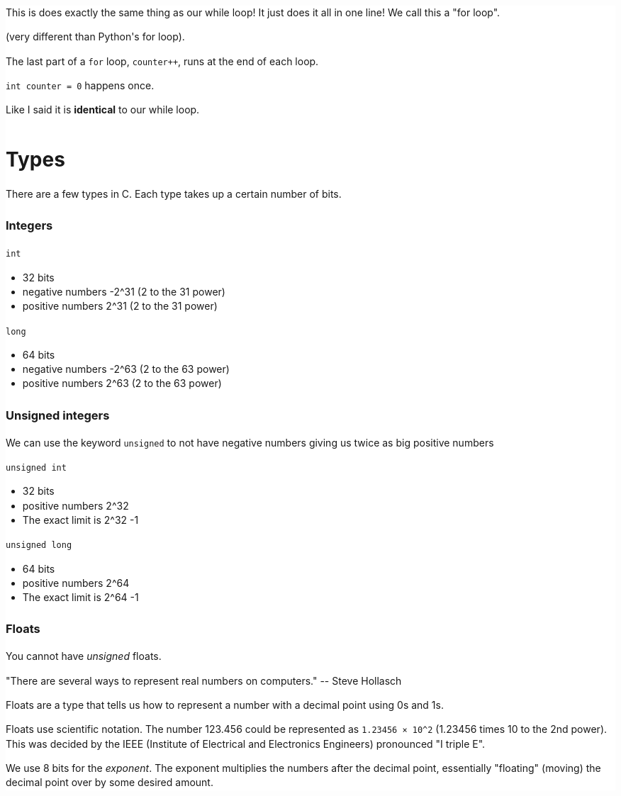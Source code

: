 This is does exactly the same thing as our while loop! It just does it all in one line! We call this a "for loop".

(very different than Python's for loop).

The last part of a `for` loop, `counter++`, runs at the end of each loop.

`int counter = 0` happens once.

Like I said it is **identical** to our while loop.


# Types
There are a few types in C. Each type takes up a certain number of bits.

### Integers
`int`
- 32 bits
- negative numbers -2^31 (2 to the 31 power)
- positive numbers 2^31 (2 to the 31 power)

`long`
- 64 bits
- negative numbers -2^63 (2 to the 63 power)
- positive numbers 2^63 (2 to the 63 power)

### Unsigned integers
We can use the keyword `unsigned` to not have negative numbers giving us twice as big positive numbers

`unsigned int`
- 32 bits
- positive numbers 2^32
- The exact limit is 2^32 -1

`unsigned long`
- 64 bits
- positive numbers 2^64
- The exact limit is 2^64 -1


### Floats
You cannot have *unsigned* floats.

"There are several ways to represent real numbers on computers." -- Steve Hollasch

Floats are a type that tells us how to represent a number with a decimal point using 0s and 1s.

Floats use scientific notation. The number 123.456 could be represented as `1.23456 × 10^2` (1.23456 times 10 to the 2nd power). This was decided by the IEEE (Institute of Electrical and Electronics Engineers) pronounced "I triple E".

We use 8 bits for the *exponent*. The exponent multiplies the numbers after the decimal point, essentially "floating" (moving) the decimal point over by some desired amount.

